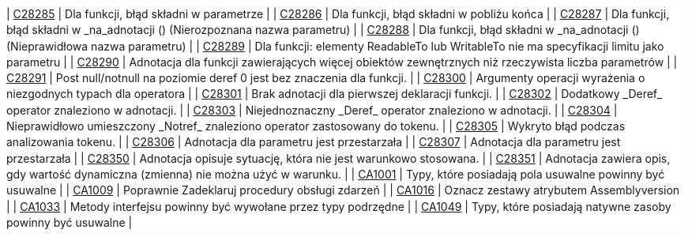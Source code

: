 |                                              [C28285](../code-quality/c28285.md)                                               |                                               Dla funkcji, błąd składni w parametrze                                               |
|                                              [C28286](../code-quality/c28286.md)                                               |                                               Dla funkcji, błąd składni w pobliżu końca                                               |
|                                              [C28287](../code-quality/c28287.md)                                               |                           Dla funkcji, błąd składni w \_na\_adnotacji () (Nierozpoznana nazwa parametru)                           |
|                                              [C28288](../code-quality/c28288.md)                                               |                             Dla funkcji, błąd składni w \_na\_adnotacji () (Nieprawidłowa nazwa parametru)                              |
|                                              [C28289](../code-quality/c28289.md)                                               |                           Dla funkcji: elementy ReadableTo lub WritableTo nie ma specyfikacji limitu jako parametru                           |
|                                              [C28290](../code-quality/c28290.md)                                               |                      Adnotacja dla funkcji zawierających więcej obiektów zewnętrznych niż rzeczywista liczba parametrów                       |
|                                              [C28291](../code-quality/c28291.md)                                               |                                   Post null/notnull na poziomie deref 0 jest bez znaczenia dla funkcji.                                   |
|                                              [C28300](../code-quality/c28300.md)                                               |                                       Argumenty operacji wyrażenia o niezgodnych typach dla operatora                                        |
|                                              [C28301](../code-quality/c28301.md)                                               |                                          Brak adnotacji dla pierwszej deklaracji funkcji.                                          |
|                                              [C28302](../code-quality/c28302.md)                                               |                                        Dodatkowy \_Deref\_ operator znaleziono w adnotacji.                                         |
|                                              [C28303](../code-quality/c28303.md)                                               |                                      Niejednoznaczny \_Deref\_ operator znaleziono w adnotacji.                                       |
|                                              [C28304](../code-quality/c28304.md)                                               |                                Nieprawidłowo umieszczony \_Notref\_ znaleziono operator zastosowany do tokenu.                                 |
|                                              [C28305](../code-quality/c28305.md)                                               |                                           Wykryto błąd podczas analizowania tokenu.                                            |
|                                              [C28306](../code-quality/c28306.md)                                               |                                             Adnotacja dla parametru jest przestarzała                                              |
|                                              [C28307](../code-quality/c28307.md)                                               |                                             Adnotacja dla parametru jest przestarzała                                              |
|                                              [C28350](../code-quality/c28350.md)                                               |                             Adnotacja opisuje sytuację, która nie jest warunkowo stosowana.                              |
|                                              [C28351](../code-quality/c28351.md)                                               |                    Adnotacja zawiera opis, gdy wartość dynamiczna (zmienna) nie można użyć w warunku.                     |
|                   [CA1001](../code-quality/ca1001-types-that-own-disposable-fields-should-be-disposable.md)                    |                                        Typy, które posiadają pola usuwalne powinny być usuwalne                                        |
|                              [CA1009](../code-quality/ca1009-declare-event-handlers-correctly.md)                              |                                                  Poprawnie Zadeklaruj procedury obsługi zdarzeń                                                   |
|                       [CA1016](../code-quality/ca1016-mark-assemblies-with-assemblyversionattribute.md)                        |                                            Oznacz zestawy atrybutem Assemblyversion                                            |
|                    [CA1033](../code-quality/ca1033-interface-methods-should-be-callable-by-child-types.md)                     |                                         Metody interfejsu powinny być wywołane przez typy podrzędne                                         |
|                    [CA1049](../code-quality/ca1049-types-that-own-native-resources-should-be-disposable.md)                    |                                        Typy, które posiadają natywne zasoby powinny być usuwalne                                         |